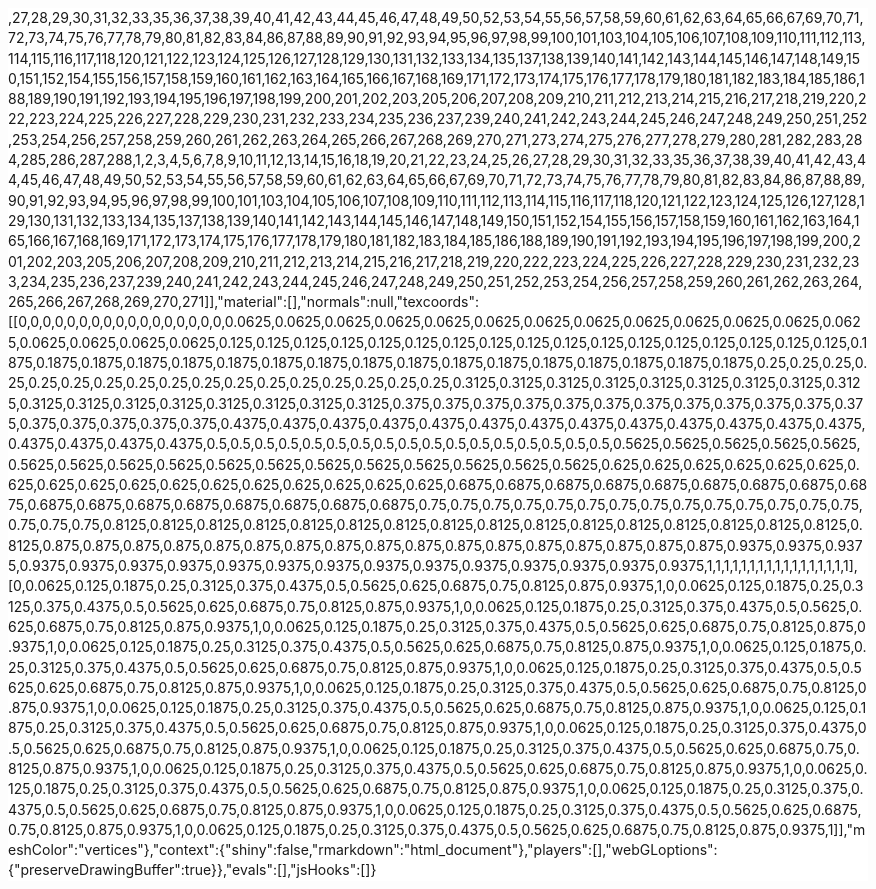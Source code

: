,27,28,29,30,31,32,33,35,36,37,38,39,40,41,42,43,44,45,46,47,48,49,50,52,53,54,55,56,57,58,59,60,61,62,63,64,65,66,67,69,70,71,72,73,74,75,76,77,78,79,80,81,82,83,84,86,87,88,89,90,91,92,93,94,95,96,97,98,99,100,101,103,104,105,106,107,108,109,110,111,112,113,114,115,116,117,118,120,121,122,123,124,125,126,127,128,129,130,131,132,133,134,135,137,138,139,140,141,142,143,144,145,146,147,148,149,150,151,152,154,155,156,157,158,159,160,161,162,163,164,165,166,167,168,169,171,172,173,174,175,176,177,178,179,180,181,182,183,184,185,186,188,189,190,191,192,193,194,195,196,197,198,199,200,201,202,203,205,206,207,208,209,210,211,212,213,214,215,216,217,218,219,220,222,223,224,225,226,227,228,229,230,231,232,233,234,235,236,237,239,240,241,242,243,244,245,246,247,248,249,250,251,252,253,254,256,257,258,259,260,261,262,263,264,265,266,267,268,269,270,271,273,274,275,276,277,278,279,280,281,282,283,284,285,286,287,288,1,2,3,4,5,6,7,8,9,10,11,12,13,14,15,16,18,19,20,21,22,23,24,25,26,27,28,29,30,31,32,33,35,36,37,38,39,40,41,42,43,44,45,46,47,48,49,50,52,53,54,55,56,57,58,59,60,61,62,63,64,65,66,67,69,70,71,72,73,74,75,76,77,78,79,80,81,82,83,84,86,87,88,89,90,91,92,93,94,95,96,97,98,99,100,101,103,104,105,106,107,108,109,110,111,112,113,114,115,116,117,118,120,121,122,123,124,125,126,127,128,129,130,131,132,133,134,135,137,138,139,140,141,142,143,144,145,146,147,148,149,150,151,152,154,155,156,157,158,159,160,161,162,163,164,165,166,167,168,169,171,172,173,174,175,176,177,178,179,180,181,182,183,184,185,186,188,189,190,191,192,193,194,195,196,197,198,199,200,201,202,203,205,206,207,208,209,210,211,212,213,214,215,216,217,218,219,220,222,223,224,225,226,227,228,229,230,231,232,233,234,235,236,237,239,240,241,242,243,244,245,246,247,248,249,250,251,252,253,254,256,257,258,259,260,261,262,263,264,265,266,267,268,269,270,271]],"material":[],"normals":null,"texcoords":[[0,0,0,0,0,0,0,0,0,0,0,0,0,0,0,0,0,0.0625,0.0625,0.0625,0.0625,0.0625,0.0625,0.0625,0.0625,0.0625,0.0625,0.0625,0.0625,0.0625,0.0625,0.0625,0.0625,0.0625,0.125,0.125,0.125,0.125,0.125,0.125,0.125,0.125,0.125,0.125,0.125,0.125,0.125,0.125,0.125,0.125,0.125,0.1875,0.1875,0.1875,0.1875,0.1875,0.1875,0.1875,0.1875,0.1875,0.1875,0.1875,0.1875,0.1875,0.1875,0.1875,0.1875,0.1875,0.25,0.25,0.25,0.25,0.25,0.25,0.25,0.25,0.25,0.25,0.25,0.25,0.25,0.25,0.25,0.25,0.25,0.3125,0.3125,0.3125,0.3125,0.3125,0.3125,0.3125,0.3125,0.3125,0.3125,0.3125,0.3125,0.3125,0.3125,0.3125,0.3125,0.3125,0.375,0.375,0.375,0.375,0.375,0.375,0.375,0.375,0.375,0.375,0.375,0.375,0.375,0.375,0.375,0.375,0.375,0.4375,0.4375,0.4375,0.4375,0.4375,0.4375,0.4375,0.4375,0.4375,0.4375,0.4375,0.4375,0.4375,0.4375,0.4375,0.4375,0.4375,0.5,0.5,0.5,0.5,0.5,0.5,0.5,0.5,0.5,0.5,0.5,0.5,0.5,0.5,0.5,0.5,0.5,0.5625,0.5625,0.5625,0.5625,0.5625,0.5625,0.5625,0.5625,0.5625,0.5625,0.5625,0.5625,0.5625,0.5625,0.5625,0.5625,0.5625,0.625,0.625,0.625,0.625,0.625,0.625,0.625,0.625,0.625,0.625,0.625,0.625,0.625,0.625,0.625,0.625,0.625,0.6875,0.6875,0.6875,0.6875,0.6875,0.6875,0.6875,0.6875,0.6875,0.6875,0.6875,0.6875,0.6875,0.6875,0.6875,0.6875,0.6875,0.75,0.75,0.75,0.75,0.75,0.75,0.75,0.75,0.75,0.75,0.75,0.75,0.75,0.75,0.75,0.75,0.75,0.8125,0.8125,0.8125,0.8125,0.8125,0.8125,0.8125,0.8125,0.8125,0.8125,0.8125,0.8125,0.8125,0.8125,0.8125,0.8125,0.8125,0.875,0.875,0.875,0.875,0.875,0.875,0.875,0.875,0.875,0.875,0.875,0.875,0.875,0.875,0.875,0.875,0.875,0.9375,0.9375,0.9375,0.9375,0.9375,0.9375,0.9375,0.9375,0.9375,0.9375,0.9375,0.9375,0.9375,0.9375,0.9375,0.9375,0.9375,1,1,1,1,1,1,1,1,1,1,1,1,1,1,1,1,1],[0,0.0625,0.125,0.1875,0.25,0.3125,0.375,0.4375,0.5,0.5625,0.625,0.6875,0.75,0.8125,0.875,0.9375,1,0,0.0625,0.125,0.1875,0.25,0.3125,0.375,0.4375,0.5,0.5625,0.625,0.6875,0.75,0.8125,0.875,0.9375,1,0,0.0625,0.125,0.1875,0.25,0.3125,0.375,0.4375,0.5,0.5625,0.625,0.6875,0.75,0.8125,0.875,0.9375,1,0,0.0625,0.125,0.1875,0.25,0.3125,0.375,0.4375,0.5,0.5625,0.625,0.6875,0.75,0.8125,0.875,0.9375,1,0,0.0625,0.125,0.1875,0.25,0.3125,0.375,0.4375,0.5,0.5625,0.625,0.6875,0.75,0.8125,0.875,0.9375,1,0,0.0625,0.125,0.1875,0.25,0.3125,0.375,0.4375,0.5,0.5625,0.625,0.6875,0.75,0.8125,0.875,0.9375,1,0,0.0625,0.125,0.1875,0.25,0.3125,0.375,0.4375,0.5,0.5625,0.625,0.6875,0.75,0.8125,0.875,0.9375,1,0,0.0625,0.125,0.1875,0.25,0.3125,0.375,0.4375,0.5,0.5625,0.625,0.6875,0.75,0.8125,0.875,0.9375,1,0,0.0625,0.125,0.1875,0.25,0.3125,0.375,0.4375,0.5,0.5625,0.625,0.6875,0.75,0.8125,0.875,0.9375,1,0,0.0625,0.125,0.1875,0.25,0.3125,0.375,0.4375,0.5,0.5625,0.625,0.6875,0.75,0.8125,0.875,0.9375,1,0,0.0625,0.125,0.1875,0.25,0.3125,0.375,0.4375,0.5,0.5625,0.625,0.6875,0.75,0.8125,0.875,0.9375,1,0,0.0625,0.125,0.1875,0.25,0.3125,0.375,0.4375,0.5,0.5625,0.625,0.6875,0.75,0.8125,0.875,0.9375,1,0,0.0625,0.125,0.1875,0.25,0.3125,0.375,0.4375,0.5,0.5625,0.625,0.6875,0.75,0.8125,0.875,0.9375,1,0,0.0625,0.125,0.1875,0.25,0.3125,0.375,0.4375,0.5,0.5625,0.625,0.6875,0.75,0.8125,0.875,0.9375,1,0,0.0625,0.125,0.1875,0.25,0.3125,0.375,0.4375,0.5,0.5625,0.625,0.6875,0.75,0.8125,0.875,0.9375,1,0,0.0625,0.125,0.1875,0.25,0.3125,0.375,0.4375,0.5,0.5625,0.625,0.6875,0.75,0.8125,0.875,0.9375,1,0,0.0625,0.125,0.1875,0.25,0.3125,0.375,0.4375,0.5,0.5625,0.625,0.6875,0.75,0.8125,0.875,0.9375,1]],"meshColor":"vertices"},"context":{"shiny":false,"rmarkdown":"html_document"},"players":[],"webGLoptions":{"preserveDrawingBuffer":true}},"evals":[],"jsHooks":[]}</script>
